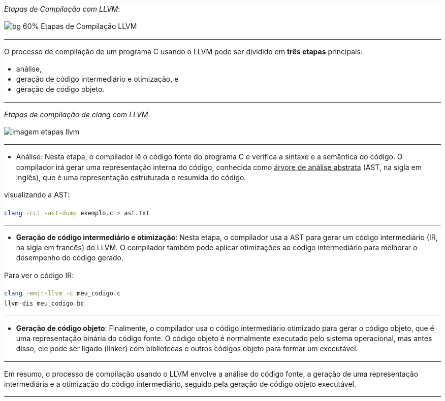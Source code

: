 
*Etapas de Compilação com LLVM*:

![bg 60% Etapas de Compilação LLVM](<https://3.bp.blogspot.com/-UXXiQJTTSSY/VfWwJTZdMaI/AAAAAAAAAAw/pgCHBHAnRVM/s1600/02.png>)

---

O processo de compilação de um programa C usando o LLVM pode ser dividido em **três etapas** principais:

* análise,
* geração de código intermediário e otimização, e
* geração de código objeto.

---

*Etapas de compilação de clang com LLVM*.

![imagem etapas llvm](https://www.cs.cornell.edu/courses/cs6120/2019fa/blog/llvm-profiling/llvm.jpg)

---

* Análise: Nesta etapa, o compilador lê o código fonte do programa C e verifica a sintaxe e a semântica do código. O compilador irá gerar uma representação interna do código, conhecida como [árvore de análise abstrata](<https://pt.wikipedia.org/wiki/%C3%81rvore_sint%C3%A1tica_abstrata>) (AST, na sigla em inglês), que é uma representação estruturada e resumida do código.

visualizando a AST:

````bash
clang -cc1 -ast-dump exemplo.c > ast.txt
`````

---

* **Geração de código intermediário e otimização**: Nesta etapa, o compilador usa a AST para gerar um código intermediário (IR, na sigla em francês) do LLVM. O compilador também pode aplicar otimizações ao código intermediário para melhorar o desempenho do código gerado.

Para ver o código IR:

````bash
clang -emit-llvm -c meu_codigo.c
llvm-dis meu_codigo.bc
````

---

* **Geração de código objeto**: Finalmente, o compilador usa o código intermediário otimizado para gerar o código objeto, que é uma representação binária do código fonte. O código objeto é normalmente executado pelo sistema operacional, mas antes disso, ele pode ser ligado (linker) com bibliotecas e outros códigos objeto para formar um executável.

---

Em resumo, o processo de compilação usando o LLVM envolve a análise do código fonte, a geração de uma representação intermediária e a otimização do código intermediário, seguido pela geração de código objeto executável.

---